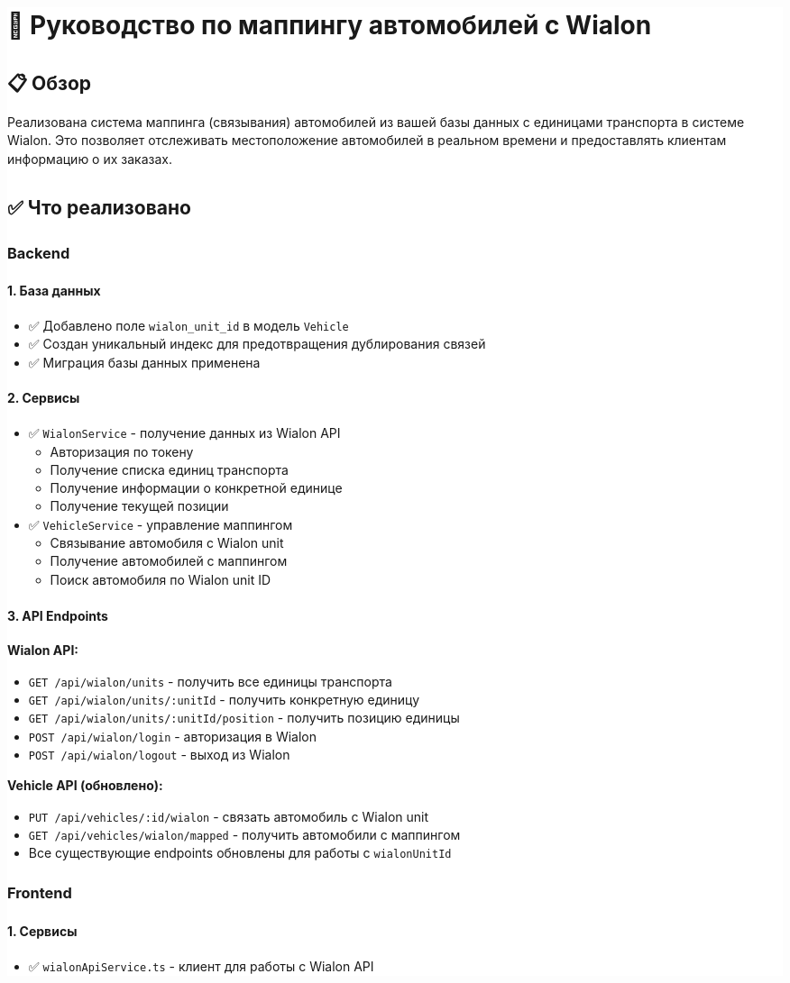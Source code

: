 # 🚗 Руководство по маппингу автомобилей с Wialon

## 📋 Обзор

Реализована система маппинга (связывания) автомобилей из вашей базы данных с единицами транспорта в системе Wialon. Это позволяет отслеживать местоположение автомобилей в реальном времени и предоставлять клиентам информацию о их заказах.

## ✅ Что реализовано

### Backend

#### 1. База данных

- ✅ Добавлено поле `wialon_unit_id` в модель `Vehicle`
- ✅ Создан уникальный индекс для предотвращения дублирования связей
- ✅ Миграция базы данных применена

#### 2. Сервисы

- ✅ `WialonService` - получение данных из Wialon API
  - Авторизация по токену
  - Получение списка единиц транспорта
  - Получение информации о конкретной единице
  - Получение текущей позиции
- ✅ `VehicleService` - управление маппингом
  - Связывание автомобиля с Wialon unit
  - Получение автомобилей с маппингом
  - Поиск автомобиля по Wialon unit ID

#### 3. API Endpoints

**Wialon API:**

- `GET /api/wialon/units` - получить все единицы транспорта
- `GET /api/wialon/units/:unitId` - получить конкретную единицу
- `GET /api/wialon/units/:unitId/position` - получить позицию единицы
- `POST /api/wialon/login` - авторизация в Wialon
- `POST /api/wialon/logout` - выход из Wialon

**Vehicle API (обновлено):**

- `PUT /api/vehicles/:id/wialon` - связать автомобиль с Wialon unit
- `GET /api/vehicles/wialon/mapped` - получить автомобили с маппингом
- Все существующие endpoints обновлены для работы с `wialonUnitId`

### Frontend

#### 1. Сервисы

- ✅ `wialonApiService.ts` - клиент для работы с Wialon API
